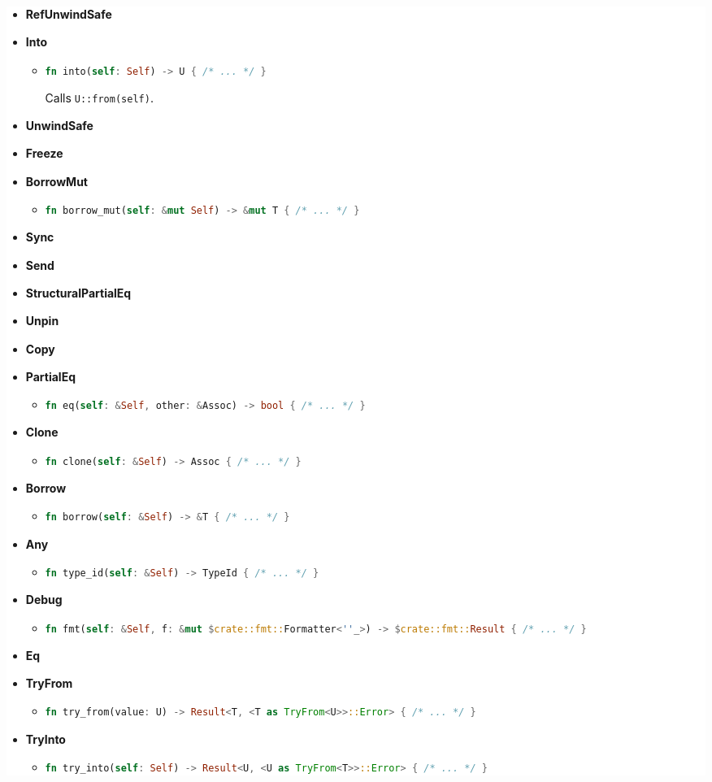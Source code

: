 - **RefUnwindSafe**
- **Into**
  - ```rust
    fn into(self: Self) -> U { /* ... */ }
    ```
    Calls `U::from(self)`.

- **UnwindSafe**
- **Freeze**
- **BorrowMut**
  - ```rust
    fn borrow_mut(self: &mut Self) -> &mut T { /* ... */ }
    ```

- **Sync**
- **Send**
- **StructuralPartialEq**
- **Unpin**
- **Copy**
- **PartialEq**
  - ```rust
    fn eq(self: &Self, other: &Assoc) -> bool { /* ... */ }
    ```

- **Clone**
  - ```rust
    fn clone(self: &Self) -> Assoc { /* ... */ }
    ```

- **Borrow**
  - ```rust
    fn borrow(self: &Self) -> &T { /* ... */ }
    ```

- **Any**
  - ```rust
    fn type_id(self: &Self) -> TypeId { /* ... */ }
    ```

- **Debug**
  - ```rust
    fn fmt(self: &Self, f: &mut $crate::fmt::Formatter<''_>) -> $crate::fmt::Result { /* ... */ }
    ```

- **Eq**
- **TryFrom**
  - ```rust
    fn try_from(value: U) -> Result<T, <T as TryFrom<U>>::Error> { /* ... */ }
    ```

- **TryInto**
  - ```rust
    fn try_into(self: Self) -> Result<U, <U as TryFrom<T>>::Error> { /* ... */ }
    ```
